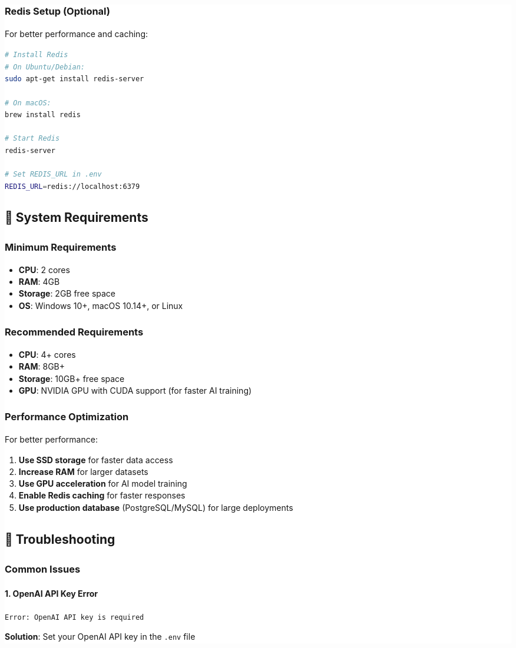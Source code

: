 ### Redis Setup (Optional)

For better performance and caching:

```bash
# Install Redis
# On Ubuntu/Debian:
sudo apt-get install redis-server

# On macOS:
brew install redis

# Start Redis
redis-server

# Set REDIS_URL in .env
REDIS_URL=redis://localhost:6379
```

## 🔧 System Requirements

### Minimum Requirements
- **CPU**: 2 cores
- **RAM**: 4GB
- **Storage**: 2GB free space
- **OS**: Windows 10+, macOS 10.14+, or Linux

### Recommended Requirements
- **CPU**: 4+ cores
- **RAM**: 8GB+
- **Storage**: 10GB+ free space
- **GPU**: NVIDIA GPU with CUDA support (for faster AI training)

### Performance Optimization

For better performance:

1. **Use SSD storage** for faster data access
2. **Increase RAM** for larger datasets
3. **Use GPU acceleration** for AI model training
4. **Enable Redis caching** for faster responses
5. **Use production database** (PostgreSQL/MySQL) for large deployments

## 🐛 Troubleshooting

### Common Issues

#### 1. OpenAI API Key Error
```
Error: OpenAI API key is required
```
**Solution**: Set your OpenAI API key in the `.env` file
